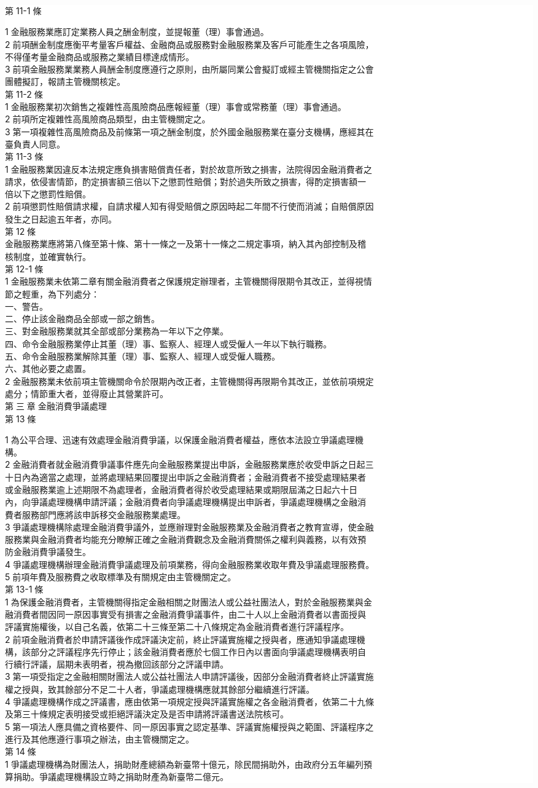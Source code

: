第 11-1 條  


1 金融服務業應訂定業務人員之酬金制度，並提報董（理）事會通過。  
2 前項酬金制度應衡平考量客戶權益、金融商品或服務對金融服務業及客戶可能產生之各項風險，  
不得僅考量金融商品或服務之業績目標達成情形。  
3 前項金融服務業業務人員酬金制度應遵行之原則，由所屬同業公會擬訂或經主管機關指定之公會  
團體擬訂，報請主管機關核定。  
第 11-2 條  
1 金融服務業初次銷售之複雜性高風險商品應報經董（理）事會或常務董（理）事會通過。  
2 前項所定複雜性高風險商品類型，由主管機關定之。  
3 第一項複雜性高風險商品及前條第一項之酬金制度，於外國金融服務業在臺分支機構，應經其在  
臺負責人同意。  
第 11-3 條  
1 金融服務業因違反本法規定應負損害賠償責任者，對於故意所致之損害，法院得因金融消費者之  
請求，依侵害情節，酌定損害額三倍以下之懲罰性賠償；對於過失所致之損害，得酌定損害額一  
倍以下之懲罰性賠償。  
2 前項懲罰性賠償請求權，自請求權人知有得受賠償之原因時起二年間不行使而消滅；自賠償原因  
發生之日起逾五年者，亦同。  
第 12 條  
金融服務業應將第八條至第十條、第十一條之一及第十一條之二規定事項，納入其內部控制及稽  
核制度，並確實執行。  
第 12-1 條  
1 金融服務業未依第二章有關金融消費者之保護規定辦理者，主管機關得限期令其改正，並得視情  
節之輕重，為下列處分：  
一、警告。  
二、停止該金融商品全部或一部之銷售。  
三、對金融服務業就其全部或部分業務為一年以下之停業。  
四、命令金融服務業停止其董（理）事、監察人、經理人或受僱人一年以下執行職務。  
五、命令金融服務業解除其董（理）事、監察人、經理人或受僱人職務。  
六、其他必要之處置。  
2 金融服務業未依前項主管機關命令於限期內改正者，主管機關得再限期令其改正，並依前項規定  
處分；情節重大者，並得廢止其營業許可。  
第 三 章 金融消費爭議處理  
第 13 條  


1 為公平合理、迅速有效處理金融消費爭議，以保護金融消費者權益，應依本法設立爭議處理機  
構。  
2 金融消費者就金融消費爭議事件應先向金融服務業提出申訴，金融服務業應於收受申訴之日起三  
十日內為適當之處理，並將處理結果回覆提出申訴之金融消費者；金融消費者不接受處理結果者  
或金融服務業逾上述期限不為處理者，金融消費者得於收受處理結果或期限屆滿之日起六十日  
內，向爭議處理機構申請評議；金融消費者向爭議處理機構提出申訴者，爭議處理機構之金融消  
費者服務部門應將該申訴移交金融服務業處理。  
3 爭議處理機構除處理金融消費爭議外，並應辦理對金融服務業及金融消費者之教育宣導，使金融  
服務業與金融消費者均能充分瞭解正確之金融消費觀念及金融消費關係之權利與義務，以有效預  
防金融消費爭議發生。  
4 爭議處理機構辦理金融消費爭議處理及前項業務，得向金融服務業收取年費及爭議處理服務費。  
5 前項年費及服務費之收取標準及有關規定由主管機關定之。  
第 13-1 條  
1 為保護金融消費者，主管機關得指定金融相關之財團法人或公益社團法人，對於金融服務業與金  
融消費者間因同一原因事實受有損害之金融消費爭議事件，由二十人以上金融消費者以書面授與  
評議實施權後，以自己名義，依第二十三條至第二十八條規定為金融消費者進行評議程序。  
2 前項金融消費者於申請評議後作成評議決定前，終止評議實施權之授與者，應通知爭議處理機  
構，該部分之評議程序先行停止；該金融消費者應於七個工作日內以書面向爭議處理機構表明自  
行續行評議，屆期未表明者，視為撤回該部分之評議申請。  
3 第一項受指定之金融相關財團法人或公益社團法人申請評議後，因部分金融消費者終止評議實施  
權之授與，致其餘部分不足二十人者，爭議處理機構應就其餘部分繼續進行評議。  
4 爭議處理機構作成之評議書，應由依第一項規定授與評議實施權之各金融消費者，依第二十九條  
及第三十條規定表明接受或拒絕評議決定及是否申請將評議書送法院核可。  
5 第一項法人應具備之資格要件、同一原因事實之認定基準、評議實施權授與之範圍、評議程序之  
進行及其他應遵行事項之辦法，由主管機關定之。  
第 14 條  
1 爭議處理機構為財團法人，捐助財產總額為新臺幣十億元，除民間捐助外，由政府分五年編列預  
算捐助。爭議處理機構設立時之捐助財產為新臺幣二億元。  